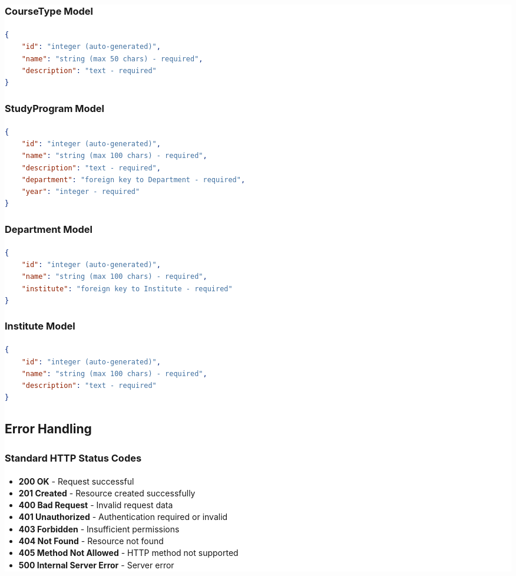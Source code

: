 ### CourseType Model
```json
{
    "id": "integer (auto-generated)",
    "name": "string (max 50 chars) - required",
    "description": "text - required"
}
```

### StudyProgram Model
```json
{
    "id": "integer (auto-generated)",
    "name": "string (max 100 chars) - required",
    "description": "text - required",
    "department": "foreign key to Department - required",
    "year": "integer - required"
}
```

### Department Model
```json
{
    "id": "integer (auto-generated)",
    "name": "string (max 100 chars) - required",
    "institute": "foreign key to Institute - required"
}
```

### Institute Model
```json
{
    "id": "integer (auto-generated)",
    "name": "string (max 100 chars) - required",
    "description": "text - required"
}
```

## Error Handling

### Standard HTTP Status Codes

- **200 OK** - Request successful
- **201 Created** - Resource created successfully
- **400 Bad Request** - Invalid request data
- **401 Unauthorized** - Authentication required or invalid
- **403 Forbidden** - Insufficient permissions
- **404 Not Found** - Resource not found
- **405 Method Not Allowed** - HTTP method not supported
- **500 Internal Server Error** - Server error

